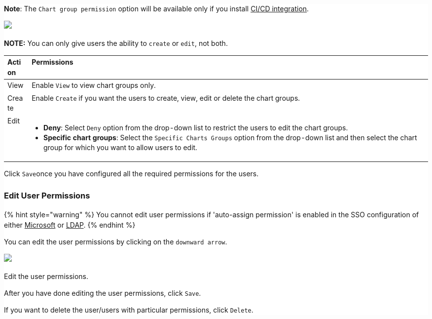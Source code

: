 **Note**: The `Chart group permission` option will be available only if you install [CI/CD integration](https://docs.devtron.ai/usage/integrations/build-and-deploy-ci-cd).

![](https://devtron-public-asset.s3.us-east-2.amazonaws.com/images/global-configurations/user-access/user-permission/specific-permission-chart-group.jpg)

**NOTE:** You can only give users the ability to `create` or `edit`, not both.

| Action | Permissions |
| :---   | :---         |
| View  | Enable `View` to view chart groups only. |
| Create | Enable `Create` if you want the users to create, view, edit or delete the chart groups. |
| Edit | <ul><li>**Deny**: Select `Deny` option from the drop-down list to restrict the users to edit the chart groups.</li><li>**Specific chart groups**: Select the `Specific Charts Groups` option from the drop-down list and then select the chart group for which you want to allow users to edit.</li></ul> |

Click `Save`once you have configured all the required permissions for the users.

### Edit User Permissions

{% hint style="warning" %}
You cannot edit user permissions if 'auto-assign permission' is enabled in the SSO configuration of either [Microsoft](../authorization/sso/microsoft.md#auto-assign-permissions) or [LDAP](../authorization/sso/ldap.md#auto-assign-permissions).
{% endhint %}

You can edit the user permissions by clicking on the `downward arrow`.

![](https://devtron-public-asset.s3.us-east-2.amazonaws.com/images/global-configurations/user-access/edit+user+permission_dropdown_1.JPG)

Edit the user permissions.

After you have done editing the user permissions, click `Save`.

If you want to delete the user/users with particular permissions, click `Delete`.

